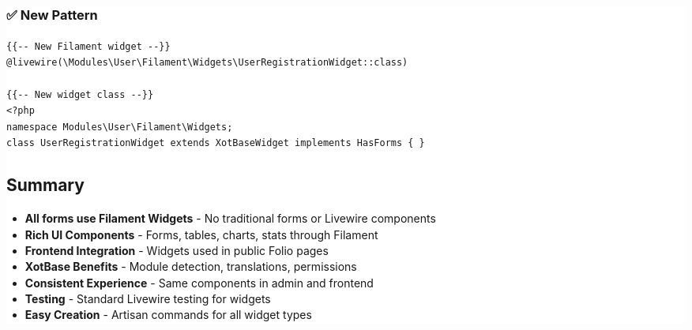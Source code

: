 ### ✅ New Pattern  
```blade
{{-- New Filament widget --}}
@livewire(\Modules\User\Filament\Widgets\UserRegistrationWidget::class)

{{-- New widget class --}}
<?php
namespace Modules\User\Filament\Widgets;
class UserRegistrationWidget extends XotBaseWidget implements HasForms { }
```

## Summary

- **All forms use Filament Widgets** - No traditional forms or Livewire components
- **Rich UI Components** - Forms, tables, charts, stats through Filament
- **Frontend Integration** - Widgets used in public Folio pages  
- **XotBase Benefits** - Module detection, translations, permissions
- **Consistent Experience** - Same components in admin and frontend
- **Testing** - Standard Livewire testing for widgets
- **Easy Creation** - Artisan commands for all widget types